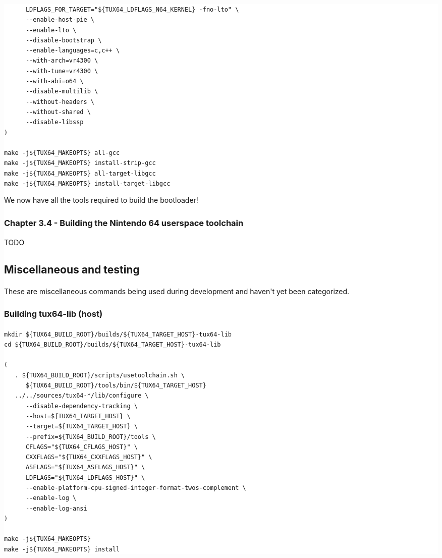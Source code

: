 ```
      LDFLAGS_FOR_TARGET="${TUX64_LDFLAGS_N64_KERNEL} -fno-lto" \
      --enable-host-pie \
      --enable-lto \
      --disable-bootstrap \
      --enable-languages=c,c++ \
      --with-arch=vr4300 \
      --with-tune=vr4300 \
      --with-abi=o64 \
      --disable-multilib \
      --without-headers \
      --without-shared \
      --disable-libssp
)

make -j${TUX64_MAKEOPTS} all-gcc
make -j${TUX64_MAKEOPTS} install-strip-gcc
make -j${TUX64_MAKEOPTS} all-target-libgcc
make -j${TUX64_MAKEOPTS} install-target-libgcc
```

We now have all the tools required to build the bootloader!

### Chapter 3.4 - Building the Nintendo 64 userspace toolchain

TODO

## Miscellaneous and testing

These are miscellaneous commands being used during development and haven't yet been categorized.

### Building tux64-lib (host)

```
mkdir ${TUX64_BUILD_ROOT}/builds/${TUX64_TARGET_HOST}-tux64-lib
cd ${TUX64_BUILD_ROOT}/builds/${TUX64_TARGET_HOST}-tux64-lib

(
   . ${TUX64_BUILD_ROOT}/scripts/usetoolchain.sh \
      ${TUX64_BUILD_ROOT}/tools/bin/${TUX64_TARGET_HOST}
   ../../sources/tux64-*/lib/configure \
      --disable-dependency-tracking \
      --host=${TUX64_TARGET_HOST} \
      --target=${TUX64_TARGET_HOST} \
      --prefix=${TUX64_BUILD_ROOT}/tools \
      CFLAGS="${TUX64_CFLAGS_HOST}" \
      CXXFLAGS="${TUX64_CXXFLAGS_HOST}" \
      ASFLAGS="${TUX64_ASFLAGS_HOST}" \
      LDFLAGS="${TUX64_LDFLAGS_HOST}" \
      --enable-platform-cpu-signed-integer-format-twos-complement \
      --enable-log \
      --enable-log-ansi
)

make -j${TUX64_MAKEOPTS}
make -j${TUX64_MAKEOPTS} install
```
